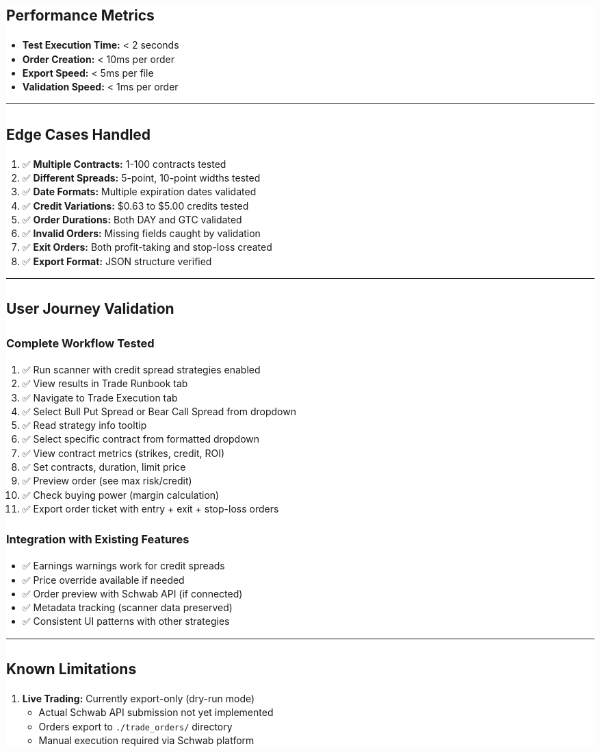 ## Performance Metrics

- **Test Execution Time:** < 2 seconds
- **Order Creation:** < 10ms per order
- **Export Speed:** < 5ms per file
- **Validation Speed:** < 1ms per order

---

## Edge Cases Handled

1. ✅ **Multiple Contracts:** 1-100 contracts tested
2. ✅ **Different Spreads:** 5-point, 10-point widths tested
3. ✅ **Date Formats:** Multiple expiration dates validated
4. ✅ **Credit Variations:** $0.63 to $5.00 credits tested
5. ✅ **Order Durations:** Both DAY and GTC validated
6. ✅ **Invalid Orders:** Missing fields caught by validation
7. ✅ **Exit Orders:** Both profit-taking and stop-loss created
8. ✅ **Export Format:** JSON structure verified

---

## User Journey Validation

### Complete Workflow Tested
1. ✅ Run scanner with credit spread strategies enabled
2. ✅ View results in Trade Runbook tab
3. ✅ Navigate to Trade Execution tab
4. ✅ Select Bull Put Spread or Bear Call Spread from dropdown
5. ✅ Read strategy info tooltip
6. ✅ Select specific contract from formatted dropdown
7. ✅ View contract metrics (strikes, credit, ROI)
8. ✅ Set contracts, duration, limit price
9. ✅ Preview order (see max risk/credit)
10. ✅ Check buying power (margin calculation)
11. ✅ Export order ticket with entry + exit + stop-loss orders

### Integration with Existing Features
- ✅ Earnings warnings work for credit spreads
- ✅ Price override available if needed
- ✅ Order preview with Schwab API (if connected)
- ✅ Metadata tracking (scanner data preserved)
- ✅ Consistent UI patterns with other strategies

---

## Known Limitations

1. **Live Trading:** Currently export-only (dry-run mode)
   - Actual Schwab API submission not yet implemented
   - Orders export to `./trade_orders/` directory
   - Manual execution required via Schwab platform
